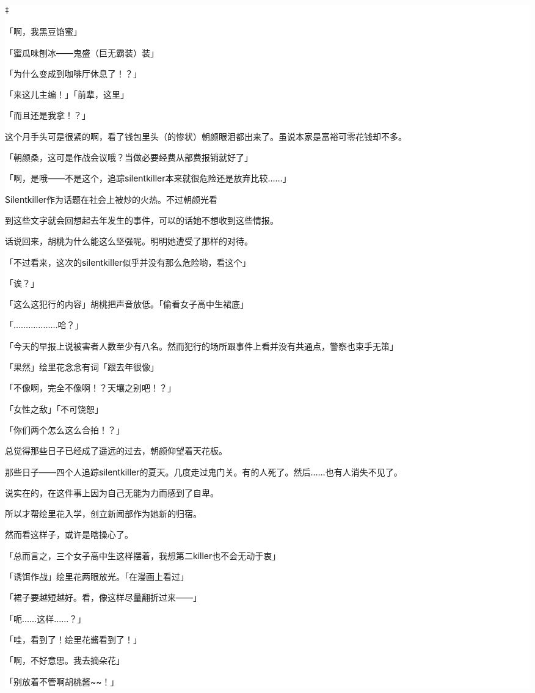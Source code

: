‡ 

「啊，我黑豆馅蜜」 

「蜜瓜味刨冰——鬼盛（巨无霸装）装」 

「为什么变成到咖啡厅休息了！？」 

「来这儿主编！」「前辈，这里」 

「而且还是我拿！？」 

这个月手头可是很紧的啊，看了钱包里头（的惨状）朝颜眼泪都出来了。虽说本家是富裕可零花钱却不多。 

「朝颜桑，这可是作战会议哦？当做必要经费从部费报销就好了」 

「啊，是哦——不是这个，追踪silentkiller本来就很危险还是放弃比较……」 

Silentkiller作为话题在社会上被炒的火热。不过朝颜光看

到这些文字就会回想起去年发生的事件，可以的话她不想收到这些情报。 

话说回来，胡桃为什么能这么坚强呢。明明她遭受了那样的对待。 

「不过看来，这次的silentkiller似乎并没有那么危险哟，看这个」 

「诶？」 

「这么这犯行的内容」胡桃把声音放低。「偷看女子高中生裙底」 

「………………哈？」 

「今天的早报上说被害者人数至少有八名。然而犯行的场所跟事件上看并没有共通点，警察也束手无策」 

「果然」绘里花念念有词「跟去年很像」 

「不像啊，完全不像啊！？天壤之别吧！？」 

「女性之敌」「不可饶恕」 

「你们两个怎么这么合拍！？」 

总觉得那些日子已经成了遥远的过去，朝颜仰望着天花板。 

那些日子——四个人追踪silentkiller的夏天。几度走过鬼门关。有的人死了。然后……也有人消失不见了。 

说实在的，在这件事上因为自己无能为力而感到了自卑。

所以才帮绘里花入学，创立新闻部作为她新的归宿。 

然而看这样子，或许是瞎操心了。 

「总而言之，三个女子高中生这样摆着，我想第二killer也不会无动于衷」 

「诱饵作战」绘里花两眼放光。「在漫画上看过」 

「裙子要越短越好。看，像这样尽量翻折过来——」 

「呃……这样……？」 

「哇，看到了！绘里花酱看到了！」 

「啊，不好意思。我去摘朵花」 

「别放着不管啊胡桃酱~~！」 
